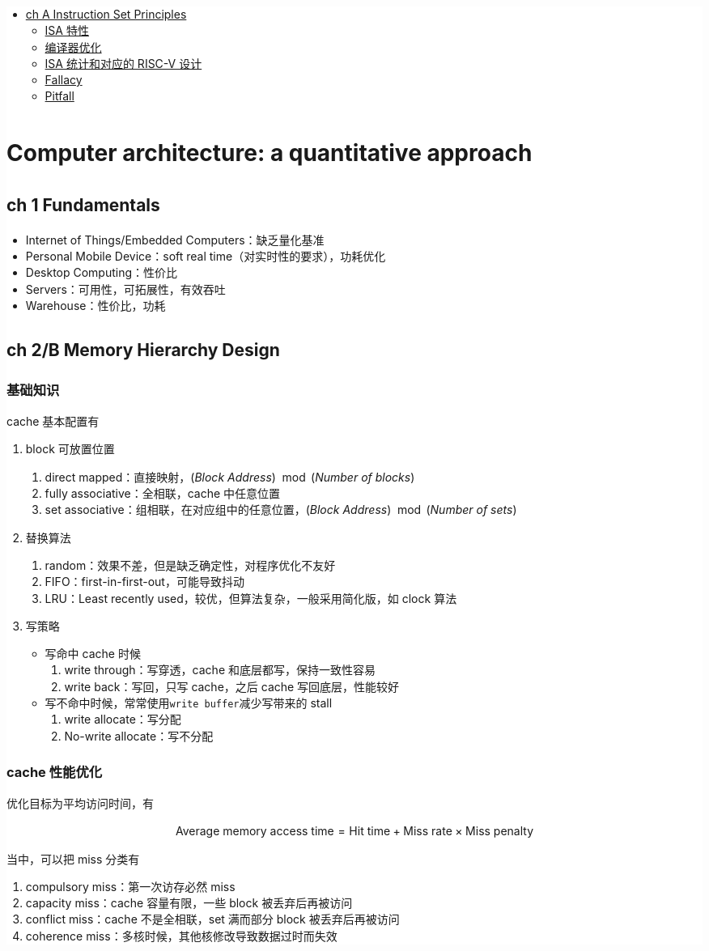    - [ch A Instruction Set Principles](#ch-a-instruction-set-principles)
      - [ISA 特性](#isa-特性)
      - [编译器优化](#编译器优化)
      - [ISA 统计和对应的 RISC-V 设计](#isa-统计和对应的-risc-v-设计)
      - [Fallacy](#fallacy-4)
      - [Pitfall](#pitfall-4)

# Computer architecture: a quantitative approach

## ch 1 Fundamentals

- Internet of Things/Embedded Computers：缺乏量化基准
- Personal Mobile Device：soft real time（对实时性的要求），功耗优化
- Desktop Computing：性价比
- Servers：可用性，可拓展性，有效吞吐
- Warehouse：性价比，功耗

## ch 2/B Memory Hierarchy Design

### 基础知识

cache 基本配置有

1. block 可放置位置
   1. direct mapped：直接映射，$(Block\ Address)\mod(Number\ of\ blocks)$
   2. fully associative：全相联，cache 中任意位置
   3. set associative：组相联，在对应组中的任意位置，$(Block\ Address)\mod(Number\ of\ sets)$
2. 替换算法
   1. random：效果不差，但是缺乏确定性，对程序优化不友好
   2. FIFO：first-in-first-out，可能导致抖动
   3. LRU：Least recently used，较优，但算法复杂，一般采用简化版，如 clock 算法
3. 写策略

   - 写命中 cache 时候
     1. write through：写穿透，cache 和底层都写，保持一致性容易
     2. write back：写回，只写 cache，之后 cache 写回底层，性能较好
   - 写不命中时候，常常使用`write buffer`减少写带来的 stall
     1. write allocate：写分配
     2. No-write allocate：写不分配

### cache 性能优化

优化目标为平均访问时间，有

$$
\mathrm{Average\ memory\ access\ time}=\mathrm{Hit\ time} + \mathrm{Miss\ rate}\times \mathrm{Miss\ penalty}
$$

当中，可以把 miss 分类有

1. compulsory miss：第一次访存必然 miss
2. capacity miss：cache 容量有限，一些 block 被丢弃后再被访问
3. conflict miss：cache 不是全相联，set 满而部分 block 被丢弃后再被访问
4. coherence miss：多核时候，其他核修改导致数据过时而失效
